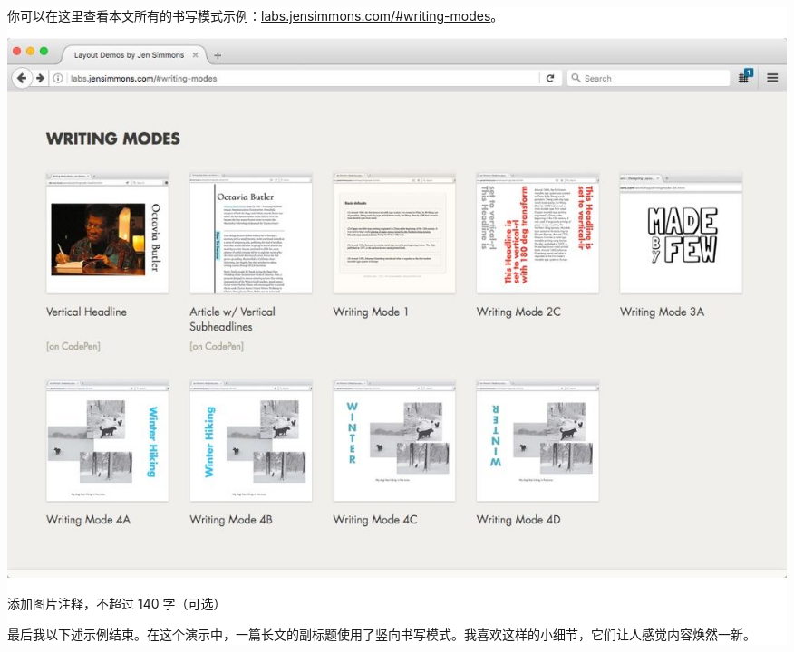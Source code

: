 你可以在这里查看本文所有的书写模式示例：[labs.jensimmons.com/#writing-modes](http://labs.jensimmons.com/#writing-modes)。

![img](./css-writing-mode/v2-3932b6b935abdc88464693ed726d4d37_1440w.png)





添加图片注释，不超过 140 字（可选）

最后我以下述示例结束。在这个演示中，一篇长文的副标题使用了竖向书写模式。我喜欢这样的小细节，它们让人感觉内容焕然一新。
